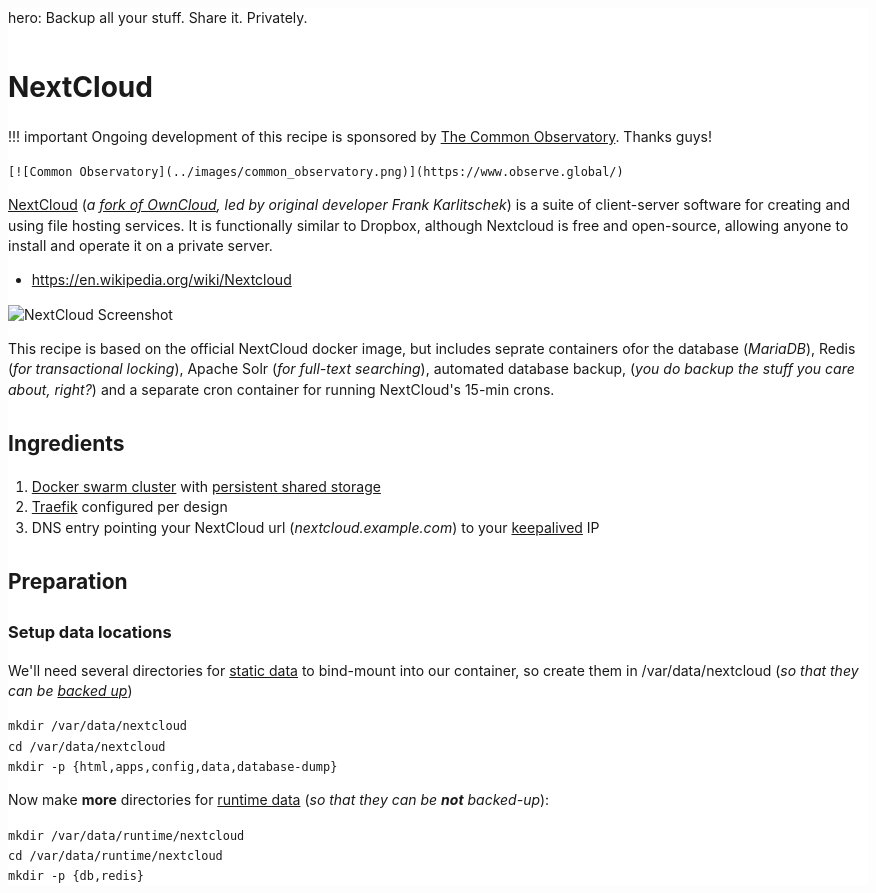hero: Backup all your stuff. Share it. Privately.

# NextCloud

!!! important
    Ongoing development of this recipe is sponsored by [The Common Observatory](https://www.observe.global/). Thanks guys!

    [![Common Observatory](../images/common_observatory.png)](https://www.observe.global/)

[NextCloud](https://www.nextcloud.org/) (_a [fork of OwnCloud](https://owncloud.org/blog/owncloud-statement-concerning-the-formation-of-nextcloud-by-frank-karlitschek/), led by original developer Frank Karlitschek_) is a suite of client-server software for creating and using file hosting services. It is functionally similar to Dropbox, although Nextcloud is free and open-source, allowing anyone to install and operate it on a private server.
 - https://en.wikipedia.org/wiki/Nextcloud

![NextCloud Screenshot](../images/nextcloud.png)

This recipe is based on the official NextCloud docker image, but includes seprate containers ofor the database (_MariaDB_), Redis (_for transactional locking_), Apache Solr (_for full-text searching_), automated database backup, (_you *do* backup the stuff you care about, right?_) and a separate cron container for running NextCloud's 15-min crons.

## Ingredients

1. [Docker swarm cluster](/ha-docker-swarm/design/) with [persistent shared storage](/ha-docker-swarm/shared-storage-ceph.md)
2. [Traefik](/ha-docker-swarm/traefik) configured per design
3. DNS entry pointing your NextCloud url (_nextcloud.example.com_) to your [keepalived](ha-docker-swarm/keepalived/) IP

## Preparation

### Setup data locations

We'll need several directories for [static data](/reference/data_layout/#static-data) to bind-mount into our container, so create them in /var/data/nextcloud (_so that they can be [backed up](/recipes/duplicity/)_)

```
mkdir /var/data/nextcloud
cd /var/data/nextcloud
mkdir -p {html,apps,config,data,database-dump}
```

Now make **more** directories for [runtime data](/reference/data_layout/#runtime-data) (_so that they can be **not** backed-up_):

```
mkdir /var/data/runtime/nextcloud
cd /var/data/runtime/nextcloud
mkdir -p {db,redis}
```

